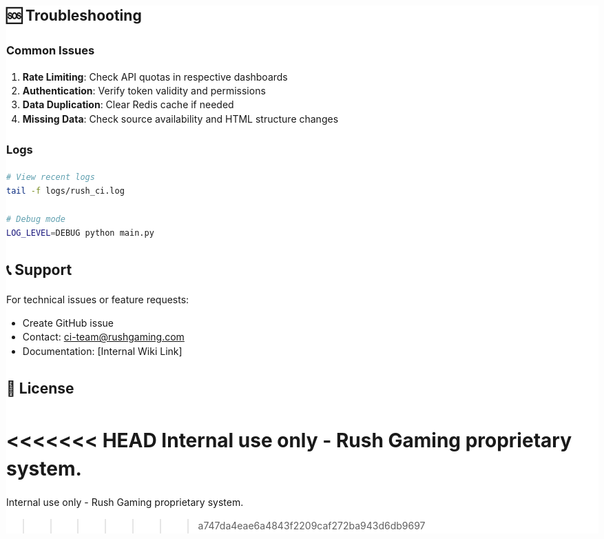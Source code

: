 ## 🆘 Troubleshooting

### Common Issues

1. **Rate Limiting**: Check API quotas in respective dashboards
2. **Authentication**: Verify token validity and permissions
3. **Data Duplication**: Clear Redis cache if needed
4. **Missing Data**: Check source availability and HTML structure changes

### Logs

```bash
# View recent logs
tail -f logs/rush_ci.log

# Debug mode
LOG_LEVEL=DEBUG python main.py
```

## 📞 Support

For technical issues or feature requests:
- Create GitHub issue
- Contact: ci-team@rushgaming.com
- Documentation: [Internal Wiki Link]

## 📄 License

<<<<<<< HEAD
Internal use only - Rush Gaming proprietary system. 
=======
Internal use only - Rush Gaming proprietary system. 
>>>>>>> a747da4eae6a4843f2209caf272ba943d6db9697
